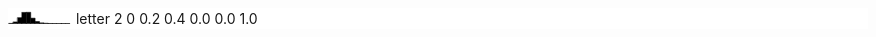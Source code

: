    <td style="text-align:right;">  <svg xmlns="http://www.w3.org/2000/svg" xmlns:xlink="http://www.w3.org/1999/xlink" width="48pt" height="12pt" viewBox="0 0 48 12" version="1.1"><g id="surface16"><path style="fill-rule:nonzero;fill:rgb(0%,0%,0%);fill-opacity:1;stroke-width:0.375;stroke-linecap:round;stroke-linejoin:round;stroke:rgb(0%,0%,0%);stroke-opacity:1;stroke-miterlimit:10;" d="M 0.679688 11.664063 L 3.957031 11.664063 L 3.957031 11.523438 L 0.679688 11.523438 Z M 0.679688 11.664063 "></path><path style="fill-rule:nonzero;fill:rgb(0%,0%,0%);fill-opacity:1;stroke-width:0.375;stroke-linecap:round;stroke-linejoin:round;stroke:rgb(0%,0%,0%);stroke-opacity:1;stroke-miterlimit:10;" d="M 3.957031 11.664063 L 7.234375 11.664063 L 7.234375 10.445313 L 3.957031 10.445313 Z M 3.957031 11.664063 "></path><path style="fill-rule:nonzero;fill:rgb(0%,0%,0%);fill-opacity:1;stroke-width:0.375;stroke-linecap:round;stroke-linejoin:round;stroke:rgb(0%,0%,0%);stroke-opacity:1;stroke-miterlimit:10;" d="M 7.234375 11.664063 L 10.511719 11.664063 L 10.511719 7.25 L 7.234375 7.25 Z M 7.234375 11.664063 "></path><path style="fill-rule:nonzero;fill:rgb(0%,0%,0%);fill-opacity:1;stroke-width:0.375;stroke-linecap:round;stroke-linejoin:round;stroke:rgb(0%,0%,0%);stroke-opacity:1;stroke-miterlimit:10;" d="M 10.507813 11.664063 L 13.785156 11.664063 L 13.785156 3.292969 L 10.507813 3.292969 Z M 10.507813 11.664063 "></path><path style="fill-rule:nonzero;fill:rgb(0%,0%,0%);fill-opacity:1;stroke-width:0.375;stroke-linecap:round;stroke-linejoin:round;stroke:rgb(0%,0%,0%);stroke-opacity:1;stroke-miterlimit:10;" d="M 13.785156 11.664063 L 17.0625 11.664063 L 17.0625 3.21875 L 13.785156 3.21875 Z M 13.785156 11.664063 "></path><path style="fill-rule:nonzero;fill:rgb(0%,0%,0%);fill-opacity:1;stroke-width:0.375;stroke-linecap:round;stroke-linejoin:round;stroke:rgb(0%,0%,0%);stroke-opacity:1;stroke-miterlimit:10;" d="M 17.0625 11.664063 L 20.339844 11.664063 L 20.339844 7.609375 L 17.0625 7.609375 Z M 17.0625 11.664063 "></path><path style="fill-rule:nonzero;fill:rgb(0%,0%,0%);fill-opacity:1;stroke-width:0.375;stroke-linecap:round;stroke-linejoin:round;stroke:rgb(0%,0%,0%);stroke-opacity:1;stroke-miterlimit:10;" d="M 20.339844 11.664063 L 23.617188 11.664063 L 23.617188 10.128906 L 20.339844 10.128906 Z M 20.339844 11.664063 "></path><path style="fill-rule:nonzero;fill:rgb(0%,0%,0%);fill-opacity:1;stroke-width:0.375;stroke-linecap:round;stroke-linejoin:round;stroke:rgb(0%,0%,0%);stroke-opacity:1;stroke-miterlimit:10;" d="M 23.617188 11.664063 L 26.894531 11.664063 L 26.894531 11.136719 L 23.617188 11.136719 Z M 23.617188 11.664063 "></path><path style="fill-rule:nonzero;fill:rgb(0%,0%,0%);fill-opacity:1;stroke-width:0.375;stroke-linecap:round;stroke-linejoin:round;stroke:rgb(0%,0%,0%);stroke-opacity:1;stroke-miterlimit:10;" d="M 26.890625 11.664063 L 30.167969 11.664063 L 30.167969 11.40625 L 26.890625 11.40625 Z M 26.890625 11.664063 "></path><path style="fill-rule:nonzero;fill:rgb(0%,0%,0%);fill-opacity:1;stroke-width:0.375;stroke-linecap:round;stroke-linejoin:round;stroke:rgb(0%,0%,0%);stroke-opacity:1;stroke-miterlimit:10;" d="M 30.167969 11.664063 L 33.445313 11.664063 L 33.445313 11.605469 L 30.167969 11.605469 Z M 30.167969 11.664063 "></path><path style="fill-rule:nonzero;fill:rgb(0%,0%,0%);fill-opacity:1;stroke-width:0.375;stroke-linecap:round;stroke-linejoin:round;stroke:rgb(0%,0%,0%);stroke-opacity:1;stroke-miterlimit:10;" d="M 33.445313 11.664063 L 36.722656 11.664063 L 36.722656 11.621094 L 33.445313 11.621094 Z M 33.445313 11.664063 "></path><path style="fill:none;stroke-width:0.375;stroke-linecap:round;stroke-linejoin:round;stroke:rgb(0%,0%,0%);stroke-opacity:1;stroke-miterlimit:10;" d="M 36.722656 11.664063 L 40 11.664063 Z M 36.722656 11.664063 "></path><path style="fill-rule:nonzero;fill:rgb(0%,0%,0%);fill-opacity:1;stroke-width:0.375;stroke-linecap:round;stroke-linejoin:round;stroke:rgb(0%,0%,0%);stroke-opacity:1;stroke-miterlimit:10;" d="M 39.996094 11.664063 L 43.273438 11.664063 L 43.273438 11.648438 L 39.996094 11.648438 Z M 39.996094 11.664063 "></path><path style="fill-rule:nonzero;fill:rgb(0%,0%,0%);fill-opacity:1;stroke-width:0.375;stroke-linecap:round;stroke-linejoin:round;stroke:rgb(0%,0%,0%);stroke-opacity:1;stroke-miterlimit:10;" d="M 43.273438 11.664063 L 46.550781 11.664063 L 46.550781 11.65625 L 43.273438 11.65625 Z M 43.273438 11.664063 "></path></g></svg>
</td>
  </tr>
  <tr>
   <td style="text-align:left;"> letter </td>
   <td style="text-align:right;"> 2 </td>
   <td style="text-align:right;"> 0 </td>
   <td style="text-align:right;"> 0.2 </td>
   <td style="text-align:right;"> 0.4 </td>
   <td style="text-align:right;"> 0.0 </td>
   <td style="text-align:right;"> 0.0 </td>
   <td style="text-align:right;"> 1.0 </td>